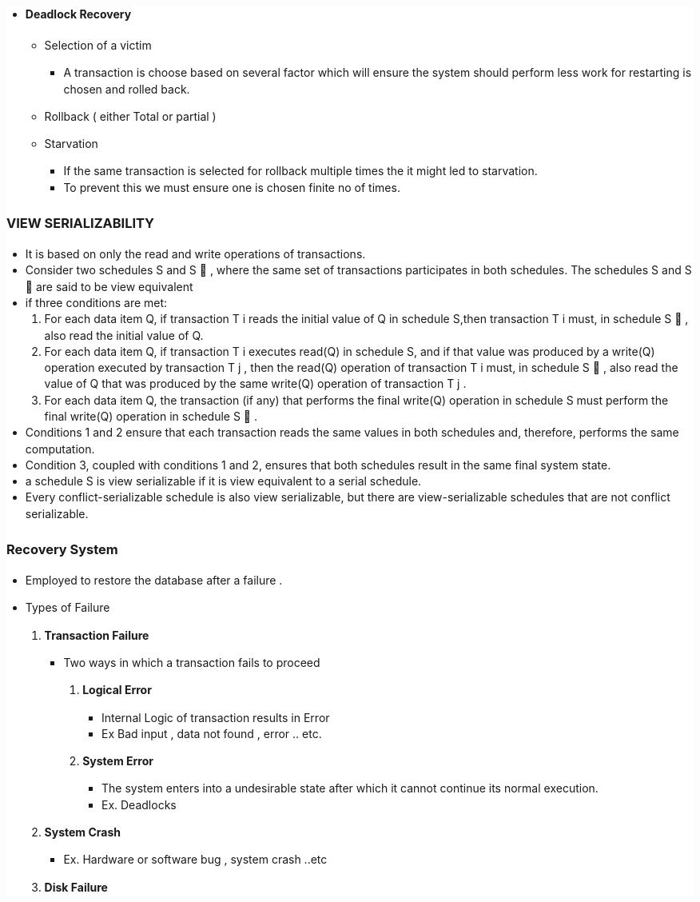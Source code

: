 -   #### Deadlock Recovery

    -   Selection of a victim
        -   A transaction is choose based on several factor which will ensure the system should perform less work for restarting is chosen and rolled back.

    -   Rollback ( either Total or partial )
    -   Starvation 
        -   If the same transaction is selected for rollback multiple times the it might led to starvation.
        -   To prevent this we must ensure one is chosen finite no of times.

### VIEW SERIALIZABILITY

-   It is based on only the read and write operations of transactions.
-   Consider two schedules S and S  , where the same set of transactions participates in both schedules. The schedules S and S  are said to be view equivalent
-   if three conditions are met:
    1. For each data item Q, if transaction T i reads the initial value of Q in schedule S,then transaction T i must, in schedule S  , also read the initial value of Q.
    2. For each data item Q, if transaction T i executes read(Q) in schedule S, and if that value was produced by a write(Q) operation executed by transaction T j , then the read(Q) operation of transaction T i must, in schedule S  , also read the value of Q that was produced by the same write(Q) operation of transaction T j .
    3. For each data item Q, the transaction (if any) that performs the final write(Q) operation in schedule S must perform the final write(Q) operation in schedule S  .
-   Conditions 1 and 2 ensure that each transaction reads the same values in both schedules and, therefore, performs the same computation. 
-   Condition 3, coupled with conditions 1 and 2, ensures that both schedules result in the same final system state.
-   a schedule S is view serializable if it is view equivalent to a serial schedule.
-   Every conflict-serializable schedule is also view serializable, but there are view-serializable schedules that are not conflict serializable.

### Recovery System

-   Employed to restore the database after a failure .

-   Types of Failure

    1.  **Transaction Failure**

        -   Two ways in which a transaction fails to proceed

            1.  **Logical Error**
                -   Internal Logic of transaction results in Error 
                -   Ex Bad input , data not found , error .. etc.

            2.  **System Error**
                -   The system enters into a undesirable state after which it cannot continue its normal execution.
                -   Ex. Deadlocks 

    2.  **System Crash**
        -   Ex. Hardware or software bug , system crash ..etc

    3.  **Disk Failure**
